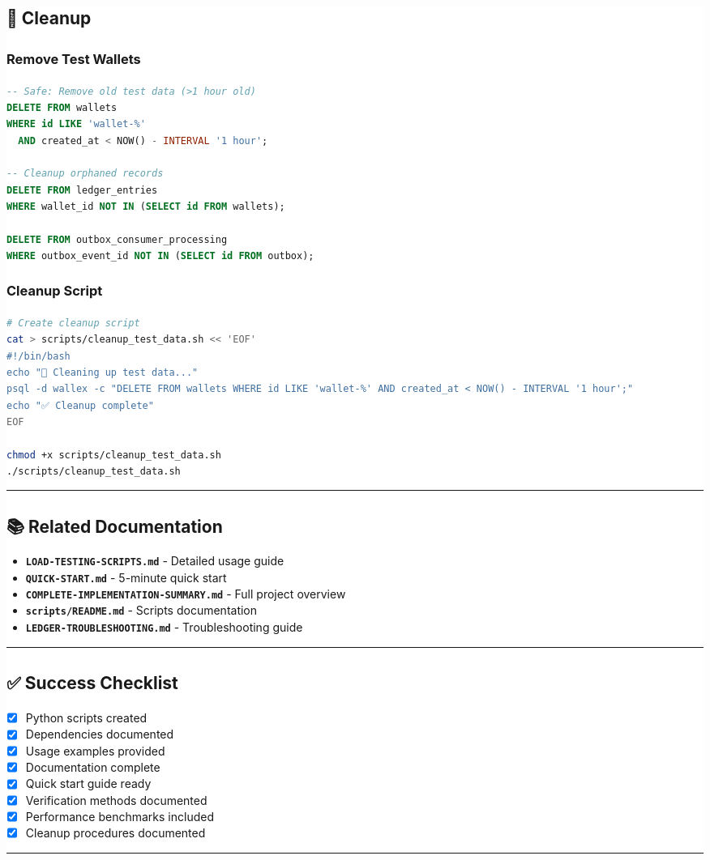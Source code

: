 
## 🧹 Cleanup

### Remove Test Wallets

```sql
-- Safe: Remove old test data (>1 hour old)
DELETE FROM wallets 
WHERE id LIKE 'wallet-%' 
  AND created_at < NOW() - INTERVAL '1 hour';

-- Cleanup orphaned records
DELETE FROM ledger_entries 
WHERE wallet_id NOT IN (SELECT id FROM wallets);

DELETE FROM outbox_consumer_processing 
WHERE outbox_event_id NOT IN (SELECT id FROM outbox);
```

### Cleanup Script

```bash
# Create cleanup script
cat > scripts/cleanup_test_data.sh << 'EOF'
#!/bin/bash
echo "🧹 Cleaning up test data..."
psql -d wallex -c "DELETE FROM wallets WHERE id LIKE 'wallet-%' AND created_at < NOW() - INTERVAL '1 hour';"
echo "✅ Cleanup complete"
EOF

chmod +x scripts/cleanup_test_data.sh
./scripts/cleanup_test_data.sh
```

---

## 📚 Related Documentation

- **`LOAD-TESTING-SCRIPTS.md`** - Detailed usage guide
- **`QUICK-START.md`** - 5-minute quick start
- **`COMPLETE-IMPLEMENTATION-SUMMARY.md`** - Full project overview
- **`scripts/README.md`** - Scripts documentation
- **`LEDGER-TROUBLESHOOTING.md`** - Troubleshooting guide

---

## ✅ Success Checklist

- [x] Python scripts created
- [x] Dependencies documented
- [x] Usage examples provided
- [x] Documentation complete
- [x] Quick start guide ready
- [x] Verification methods documented
- [x] Performance benchmarks included
- [x] Cleanup procedures documented

---